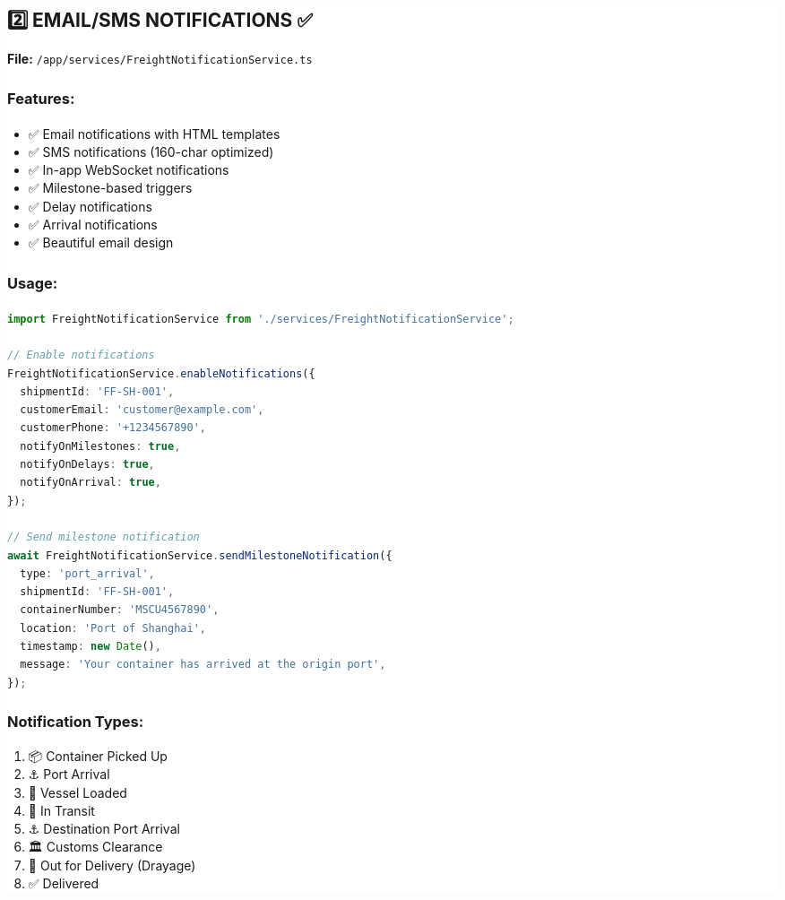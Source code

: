 
## **2️⃣ EMAIL/SMS NOTIFICATIONS ✅**

**File:** `/app/services/FreightNotificationService.ts`

### Features:

- ✅ Email notifications with HTML templates
- ✅ SMS notifications (160-char optimized)
- ✅ In-app WebSocket notifications
- ✅ Milestone-based triggers
- ✅ Delay notifications
- ✅ Arrival notifications
- ✅ Beautiful email design

### Usage:

```typescript
import FreightNotificationService from './services/FreightNotificationService';

// Enable notifications
FreightNotificationService.enableNotifications({
  shipmentId: 'FF-SH-001',
  customerEmail: 'customer@example.com',
  customerPhone: '+1234567890',
  notifyOnMilestones: true,
  notifyOnDelays: true,
  notifyOnArrival: true,
});

// Send milestone notification
await FreightNotificationService.sendMilestoneNotification({
  type: 'port_arrival',
  shipmentId: 'FF-SH-001',
  containerNumber: 'MSCU4567890',
  location: 'Port of Shanghai',
  timestamp: new Date(),
  message: 'Your container has arrived at the origin port',
});
```

### Notification Types:

1. 📦 Container Picked Up
2. ⚓ Port Arrival
3. 🚢 Vessel Loaded
4. 🌊 In Transit
5. ⚓ Destination Port Arrival
6. 🏛️ Customs Clearance
7. 🚛 Out for Delivery (Drayage)
8. ✅ Delivered
